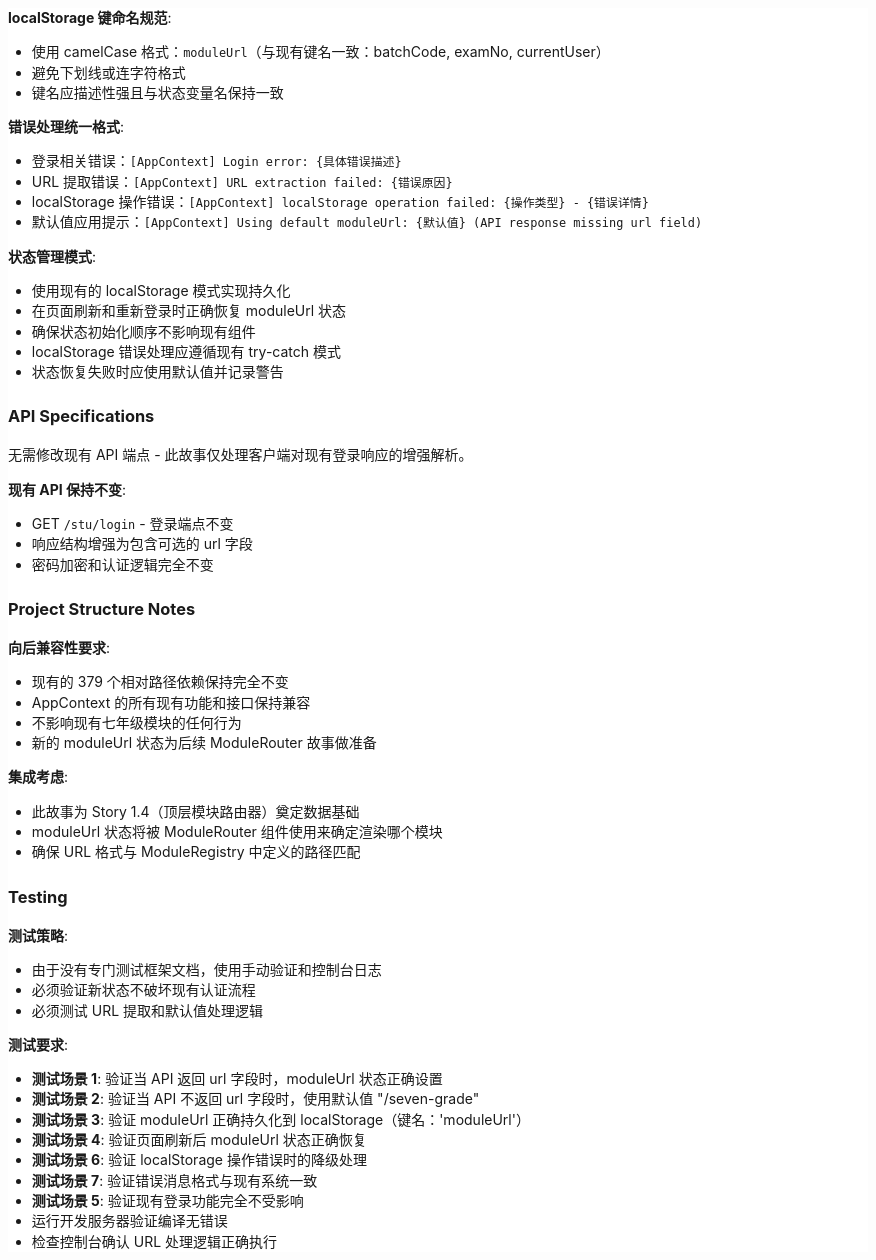 **localStorage 键命名规范**:
- 使用 camelCase 格式：`moduleUrl`（与现有键名一致：batchCode, examNo, currentUser）
- 避免下划线或连字符格式
- 键名应描述性强且与状态变量名保持一致

**错误处理统一格式**:
- 登录相关错误：`[AppContext] Login error: {具体错误描述}`
- URL 提取错误：`[AppContext] URL extraction failed: {错误原因}`
- localStorage 操作错误：`[AppContext] localStorage operation failed: {操作类型} - {错误详情}`
- 默认值应用提示：`[AppContext] Using default moduleUrl: {默认值} (API response missing url field)`

**状态管理模式**:
- 使用现有的 localStorage 模式实现持久化
- 在页面刷新和重新登录时正确恢复 moduleUrl 状态
- 确保状态初始化顺序不影响现有组件
- localStorage 错误处理应遵循现有 try-catch 模式
- 状态恢复失败时应使用默认值并记录警告

### API Specifications
无需修改现有 API 端点 - 此故事仅处理客户端对现有登录响应的增强解析。

**现有 API 保持不变**:
- GET `/stu/login` - 登录端点不变
- 响应结构增强为包含可选的 url 字段
- 密码加密和认证逻辑完全不变

### Project Structure Notes
**向后兼容性要求**:
- 现有的 379 个相对路径依赖保持完全不变
- AppContext 的所有现有功能和接口保持兼容
- 不影响现有七年级模块的任何行为
- 新的 moduleUrl 状态为后续 ModuleRouter 故事做准备

**集成考虑**:
- 此故事为 Story 1.4（顶层模块路由器）奠定数据基础
- moduleUrl 状态将被 ModuleRouter 组件使用来确定渲染哪个模块
- 确保 URL 格式与 ModuleRegistry 中定义的路径匹配

### Testing

**测试策略**:
- 由于没有专门测试框架文档，使用手动验证和控制台日志
- 必须验证新状态不破坏现有认证流程
- 必须测试 URL 提取和默认值处理逻辑

**测试要求**:
- **测试场景 1**: 验证当 API 返回 url 字段时，moduleUrl 状态正确设置
- **测试场景 2**: 验证当 API 不返回 url 字段时，使用默认值 "/seven-grade"
- **测试场景 3**: 验证 moduleUrl 正确持久化到 localStorage（键名：'moduleUrl'）
- **测试场景 4**: 验证页面刷新后 moduleUrl 状态正确恢复
- **测试场景 6**: 验证 localStorage 操作错误时的降级处理
- **测试场景 7**: 验证错误消息格式与现有系统一致
- **测试场景 5**: 验证现有登录功能完全不受影响
- 运行开发服务器验证编译无错误
- 检查控制台确认 URL 处理逻辑正确执行
